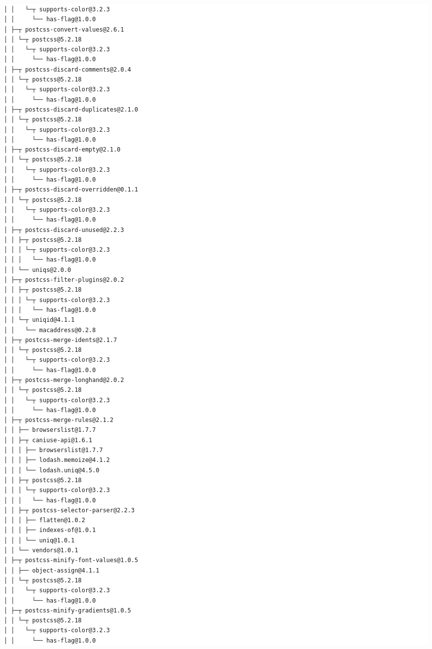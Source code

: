    │ │   └─┬ supports-color@3.2.3
    │ │     └── has-flag@1.0.0
    │ ├─┬ postcss-convert-values@2.6.1
    │ │ └─┬ postcss@5.2.18
    │ │   └─┬ supports-color@3.2.3
    │ │     └── has-flag@1.0.0
    │ ├─┬ postcss-discard-comments@2.0.4
    │ │ └─┬ postcss@5.2.18
    │ │   └─┬ supports-color@3.2.3
    │ │     └── has-flag@1.0.0
    │ ├─┬ postcss-discard-duplicates@2.1.0
    │ │ └─┬ postcss@5.2.18
    │ │   └─┬ supports-color@3.2.3
    │ │     └── has-flag@1.0.0
    │ ├─┬ postcss-discard-empty@2.1.0
    │ │ └─┬ postcss@5.2.18
    │ │   └─┬ supports-color@3.2.3
    │ │     └── has-flag@1.0.0
    │ ├─┬ postcss-discard-overridden@0.1.1
    │ │ └─┬ postcss@5.2.18
    │ │   └─┬ supports-color@3.2.3
    │ │     └── has-flag@1.0.0
    │ ├─┬ postcss-discard-unused@2.2.3
    │ │ ├─┬ postcss@5.2.18
    │ │ │ └─┬ supports-color@3.2.3
    │ │ │   └── has-flag@1.0.0
    │ │ └── uniqs@2.0.0
    │ ├─┬ postcss-filter-plugins@2.0.2
    │ │ ├─┬ postcss@5.2.18
    │ │ │ └─┬ supports-color@3.2.3
    │ │ │   └── has-flag@1.0.0
    │ │ └─┬ uniqid@4.1.1
    │ │   └── macaddress@0.2.8
    │ ├─┬ postcss-merge-idents@2.1.7
    │ │ └─┬ postcss@5.2.18
    │ │   └─┬ supports-color@3.2.3
    │ │     └── has-flag@1.0.0
    │ ├─┬ postcss-merge-longhand@2.0.2
    │ │ └─┬ postcss@5.2.18
    │ │   └─┬ supports-color@3.2.3
    │ │     └── has-flag@1.0.0
    │ ├─┬ postcss-merge-rules@2.1.2
    │ │ ├── browserslist@1.7.7
    │ │ ├─┬ caniuse-api@1.6.1
    │ │ │ ├── browserslist@1.7.7
    │ │ │ ├── lodash.memoize@4.1.2
    │ │ │ └── lodash.uniq@4.5.0
    │ │ ├─┬ postcss@5.2.18
    │ │ │ └─┬ supports-color@3.2.3
    │ │ │   └── has-flag@1.0.0
    │ │ ├─┬ postcss-selector-parser@2.2.3
    │ │ │ ├── flatten@1.0.2
    │ │ │ ├── indexes-of@1.0.1
    │ │ │ └── uniq@1.0.1
    │ │ └── vendors@1.0.1
    │ ├─┬ postcss-minify-font-values@1.0.5
    │ │ ├── object-assign@4.1.1
    │ │ └─┬ postcss@5.2.18
    │ │   └─┬ supports-color@3.2.3
    │ │     └── has-flag@1.0.0
    │ ├─┬ postcss-minify-gradients@1.0.5
    │ │ └─┬ postcss@5.2.18
    │ │   └─┬ supports-color@3.2.3
    │ │     └── has-flag@1.0.0